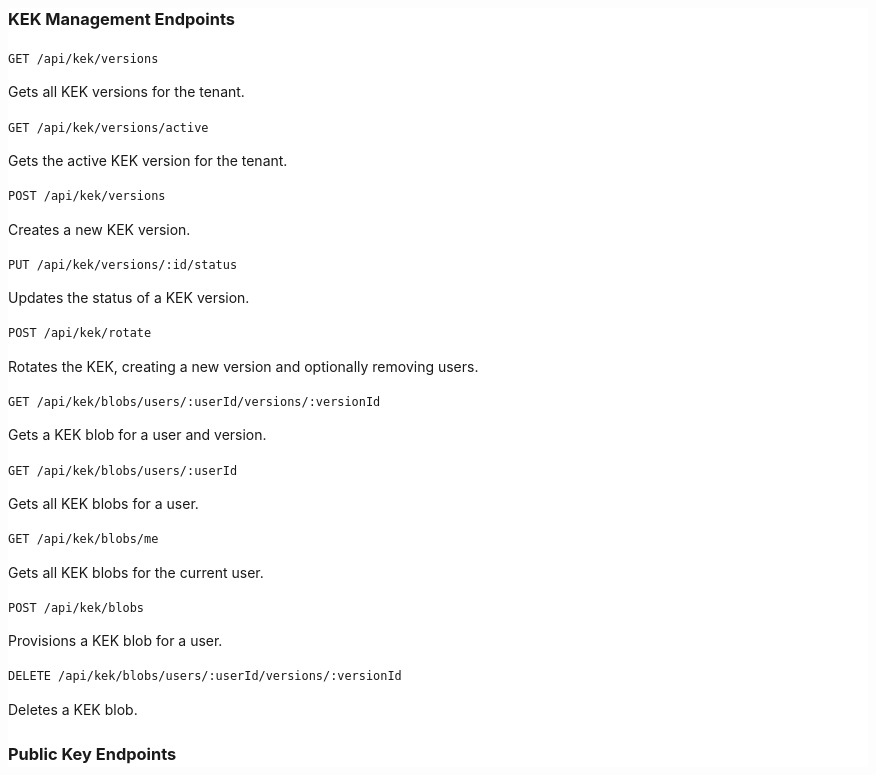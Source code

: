 ### KEK Management Endpoints

```
GET /api/kek/versions
```

Gets all KEK versions for the tenant.

```
GET /api/kek/versions/active
```

Gets the active KEK version for the tenant.

```
POST /api/kek/versions
```

Creates a new KEK version.

```
PUT /api/kek/versions/:id/status
```

Updates the status of a KEK version.

```
POST /api/kek/rotate
```

Rotates the KEK, creating a new version and optionally removing users.

```
GET /api/kek/blobs/users/:userId/versions/:versionId
```

Gets a KEK blob for a user and version.

```
GET /api/kek/blobs/users/:userId
```

Gets all KEK blobs for a user.

```
GET /api/kek/blobs/me
```

Gets all KEK blobs for the current user.

```
POST /api/kek/blobs
```

Provisions a KEK blob for a user.

```
DELETE /api/kek/blobs/users/:userId/versions/:versionId
```

Deletes a KEK blob.

### Public Key Endpoints

